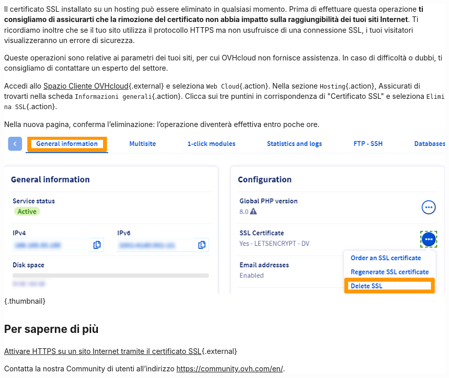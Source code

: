 Il certificato SSL installato su un hosting può essere eliminato in qualsiasi momento. Prima di effettuare questa operazione **ti consigliamo di assicurarti che la rimozione del certificato non abbia impatto sulla raggiungibilità dei tuoi siti Internet**. Ti ricordiamo inoltre che se il tuo sito utilizza il protocollo HTTPS ma non usufruisce di una connessione SSL, i tuoi visitatori visualizzeranno un errore di sicurezza.

Queste operazioni sono relative ai parametri dei tuoi siti, per cui OVHcloud non fornisce assistenza. In caso di difficoltà o dubbi, ti consigliamo di contattare un esperto del settore.

Accedi allo [Spazio Cliente OVHcloud](https://www.ovh.com/auth/?action=gotomanager&from=https://www.ovh.com/fr/&ovhSubsidiary=fr){.external} e seleziona `Web Cloud`{.action}. Nella sezione `Hosting`{.action}, Assicurati di trovarti nella scheda `Informazioni generali`{.action}. Clicca sui tre puntini in corrispondenza di "Certificato SSL" e seleziona `Elimina SSL`{.action}.

Nella nuova pagina, conferma l’eliminazione: l’operazione diventerà effettiva entro poche ore.

![Gestione SSL](images/manage-ssl-step9.png){.thumbnail}

## Per saperne di più

[Attivare HTTPS su un sito Internet tramite il certificato SSL](/pages/web_cloud/web_hosting/ssl-activate-https-website){.external}

Contatta la nostra Community di utenti all’indirizzo <https://community.ovh.com/en/>.
